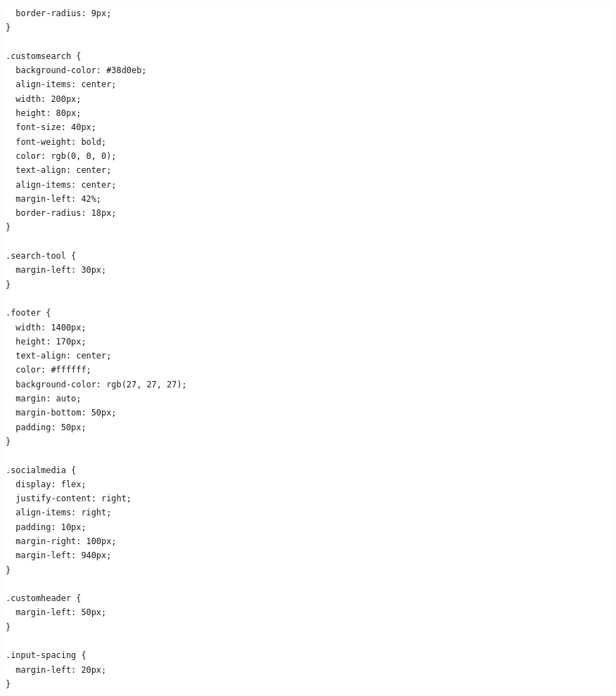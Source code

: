 ```
  border-radius: 9px;
}

.customsearch {
  background-color: #38d0eb;
  align-items: center;
  width: 200px;
  height: 80px;
  font-size: 40px;
  font-weight: bold;
  color: rgb(0, 0, 0);
  text-align: center;
  align-items: center;
  margin-left: 42%;
  border-radius: 18px;
}

.search-tool {
  margin-left: 30px;
}

.footer {
  width: 1400px;
  height: 170px;
  text-align: center;
  color: #ffffff;
  background-color: rgb(27, 27, 27);
  margin: auto;
  margin-bottom: 50px;
  padding: 50px;
}

.socialmedia {
  display: flex;
  justify-content: right;
  align-items: right;
  padding: 10px;
  margin-right: 100px;
  margin-left: 940px;
}

.customheader {
  margin-left: 50px;
}

.input-spacing {
  margin-left: 20px;
}

```
